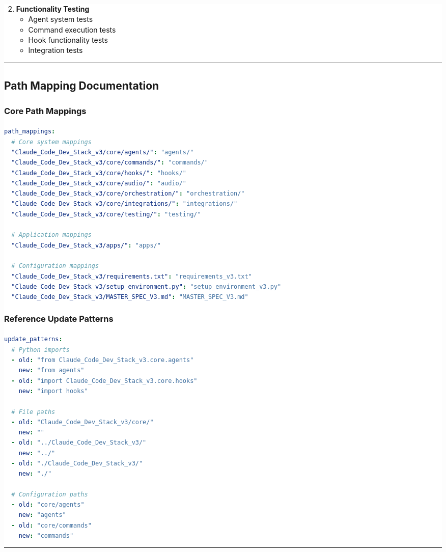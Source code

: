 2. **Functionality Testing**
   - Agent system tests
   - Command execution tests
   - Hook functionality tests
   - Integration tests

---

## Path Mapping Documentation

### Core Path Mappings
```yaml
path_mappings:
  # Core system mappings
  "Claude_Code_Dev_Stack_v3/core/agents/": "agents/"
  "Claude_Code_Dev_Stack_v3/core/commands/": "commands/"
  "Claude_Code_Dev_Stack_v3/core/hooks/": "hooks/"
  "Claude_Code_Dev_Stack_v3/core/audio/": "audio/"
  "Claude_Code_Dev_Stack_v3/core/orchestration/": "orchestration/"
  "Claude_Code_Dev_Stack_v3/core/integrations/": "integrations/"
  "Claude_Code_Dev_Stack_v3/core/testing/": "testing/"
  
  # Application mappings
  "Claude_Code_Dev_Stack_v3/apps/": "apps/"
  
  # Configuration mappings
  "Claude_Code_Dev_Stack_v3/requirements.txt": "requirements_v3.txt"
  "Claude_Code_Dev_Stack_v3/setup_environment.py": "setup_environment_v3.py"
  "Claude_Code_Dev_Stack_v3/MASTER_SPEC_V3.md": "MASTER_SPEC_V3.md"
```

### Reference Update Patterns
```yaml
update_patterns:
  # Python imports
  - old: "from Claude_Code_Dev_Stack_v3.core.agents"
    new: "from agents"
  - old: "import Claude_Code_Dev_Stack_v3.core.hooks"
    new: "import hooks"
  
  # File paths
  - old: "Claude_Code_Dev_Stack_v3/core/"
    new: ""
  - old: "../Claude_Code_Dev_Stack_v3/"
    new: "../"
  - old: "./Claude_Code_Dev_Stack_v3/"
    new: "./"
  
  # Configuration paths
  - old: "core/agents"
    new: "agents"
  - old: "core/commands"
    new: "commands"
```

---